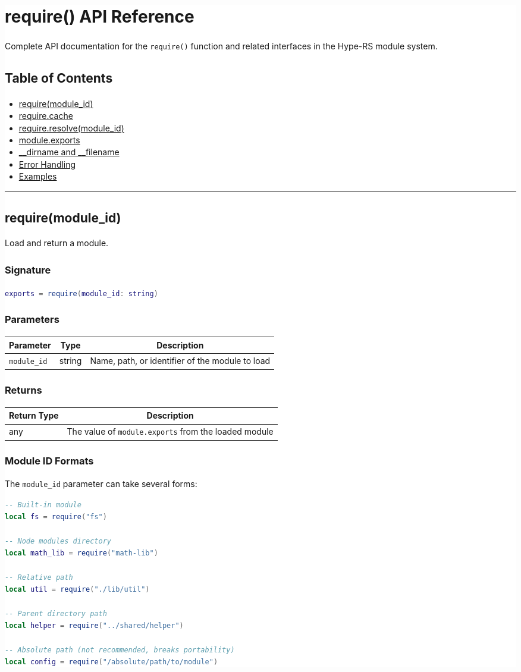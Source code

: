 # require() API Reference

Complete API documentation for the `require()` function and related interfaces in the Hype-RS module system.

## Table of Contents

- [require(module_id)](#requiremodule_id)
- [require.cache](#requirecache)
- [require.resolve(module_id)](#requireresolvemodule_id)
- [module.exports](#moduleexports)
- [__dirname and __filename](#__dirname-and-__filename)
- [Error Handling](#error-handling)
- [Examples](#examples)

---

## require(module_id)

Load and return a module.

### Signature
```lua
exports = require(module_id: string)
```

### Parameters

| Parameter | Type | Description |
|-----------|------|-------------|
| `module_id` | string | Name, path, or identifier of the module to load |

### Returns

| Return Type | Description |
|------------|-------------|
| any | The value of `module.exports` from the loaded module |

### Module ID Formats

The `module_id` parameter can take several forms:

```lua
-- Built-in module
local fs = require("fs")

-- Node modules directory
local math_lib = require("math-lib")

-- Relative path
local util = require("./lib/util")

-- Parent directory path
local helper = require("../shared/helper")

-- Absolute path (not recommended, breaks portability)
local config = require("/absolute/path/to/module")
```
